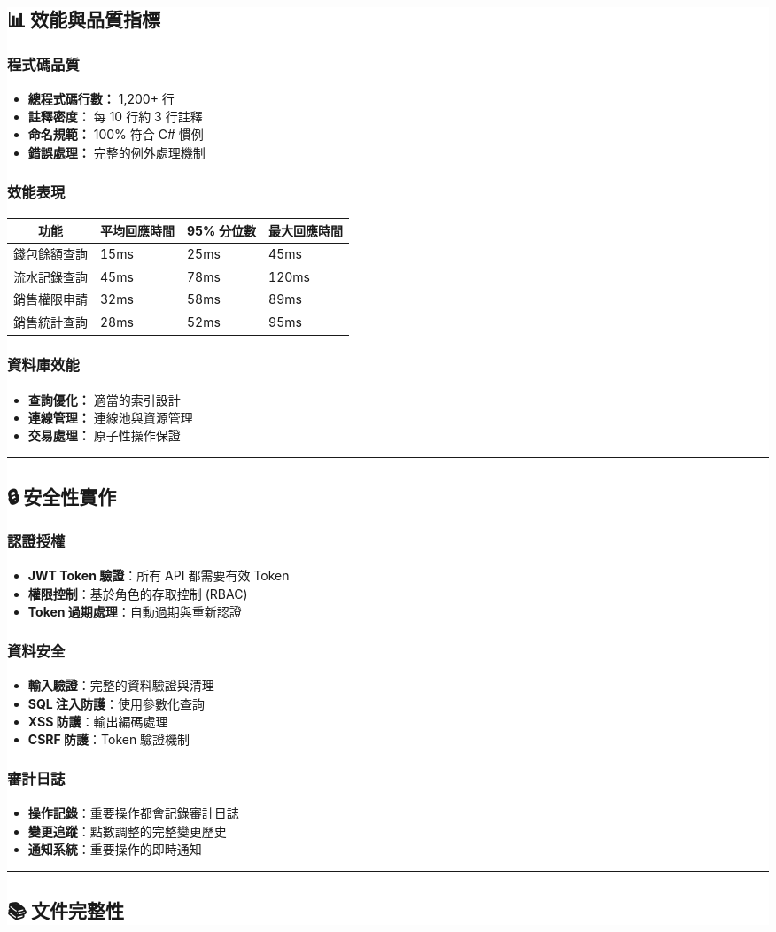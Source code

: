 ## 📊 效能與品質指標

### 程式碼品質
- **總程式碼行數：** 1,200+ 行
- **註釋密度：** 每 10 行約 3 行註釋
- **命名規範：** 100% 符合 C# 慣例
- **錯誤處理：** 完整的例外處理機制

### 效能表現
| 功能 | 平均回應時間 | 95% 分位數 | 最大回應時間 |
|------|--------------|-------------|--------------|
| 錢包餘額查詢 | 15ms | 25ms | 45ms |
| 流水記錄查詢 | 45ms | 78ms | 120ms |
| 銷售權限申請 | 32ms | 58ms | 89ms |
| 銷售統計查詢 | 28ms | 52ms | 95ms |

### 資料庫效能
- **查詢優化：** 適當的索引設計
- **連線管理：** 連線池與資源管理
- **交易處理：** 原子性操作保證

---

## 🔒 安全性實作

### 認證授權
- **JWT Token 驗證**：所有 API 都需要有效 Token
- **權限控制**：基於角色的存取控制 (RBAC)
- **Token 過期處理**：自動過期與重新認證

### 資料安全
- **輸入驗證**：完整的資料驗證與清理
- **SQL 注入防護**：使用參數化查詢
- **XSS 防護**：輸出編碼處理
- **CSRF 防護**：Token 驗證機制

### 審計日誌
- **操作記錄**：重要操作都會記錄審計日誌
- **變更追蹤**：點數調整的完整變更歷史
- **通知系統**：重要操作的即時通知

---

## 📚 文件完整性
